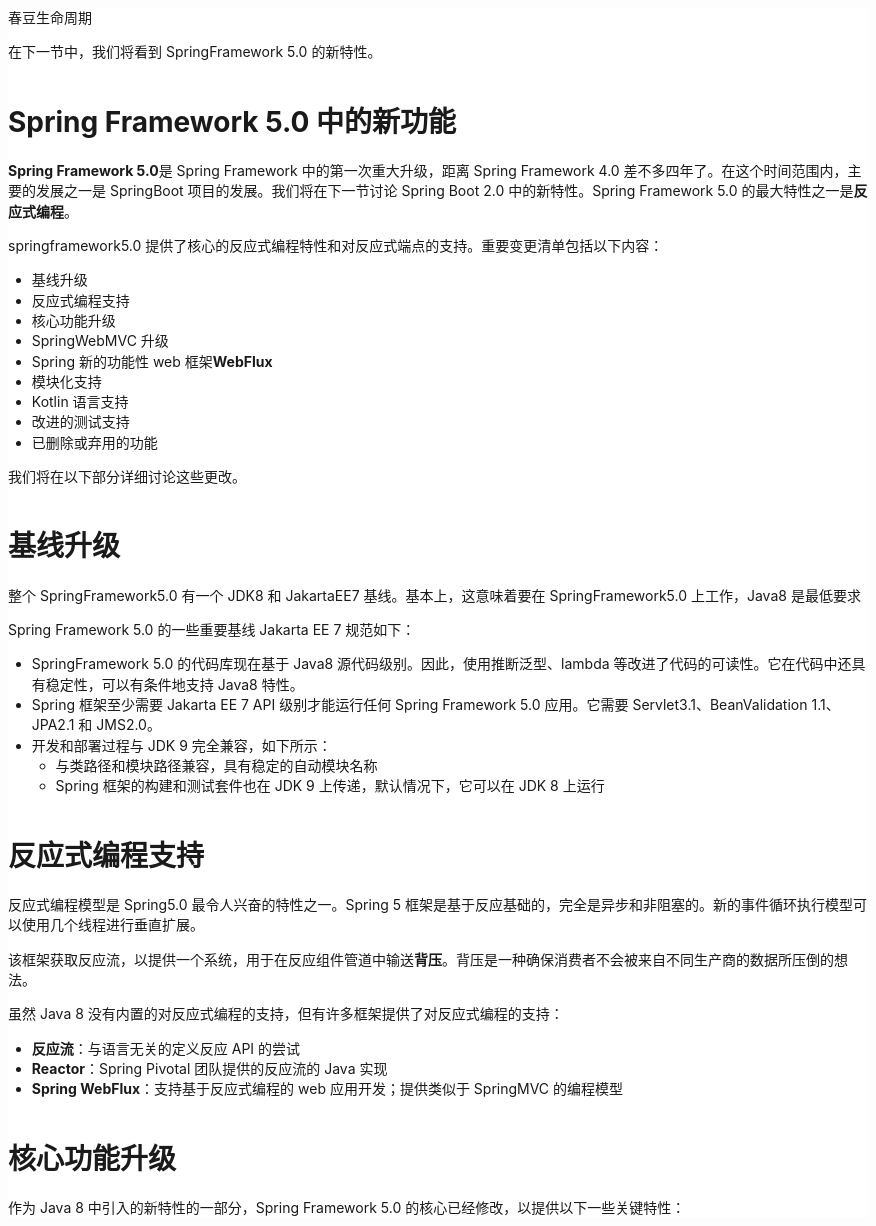春豆生命周期

在下一节中，我们将看到 SpringFramework 5.0 的新特性。

# Spring Framework 5.0 中的新功能

**Spring Framework 5.0**是 Spring Framework 中的第一次重大升级，距离 Spring Framework 4.0 差不多四年了。在这个时间范围内，主要的发展之一是 SpringBoot 项目的发展。我们将在下一节讨论 Spring Boot 2.0 中的新特性。Spring Framework 5.0 的最大特性之一是**反应式编程**。

springframework5.0 提供了核心的反应式编程特性和对反应式端点的支持。重要变更清单包括以下内容：

*   基线升级
*   反应式编程支持
*   核心功能升级
*   SpringWebMVC 升级
*   Spring 新的功能性 web 框架**WebFlux**
*   模块化支持
*   Kotlin 语言支持
*   改进的测试支持
*   已删除或弃用的功能

我们将在以下部分详细讨论这些更改。

# 基线升级

整个 SpringFramework5.0 有一个 JDK8 和 JakartaEE7 基线。基本上，这意味着要在 SpringFramework5.0 上工作，Java8 是最低要求

Spring Framework 5.0 的一些重要基线 Jakarta EE 7 规范如下：

*   SpringFramework 5.0 的代码库现在基于 Java8 源代码级别。因此，使用推断泛型、lambda 等改进了代码的可读性。它在代码中还具有稳定性，可以有条件地支持 Java8 特性。
*   Spring 框架至少需要 Jakarta EE 7 API 级别才能运行任何 Spring Framework 5.0 应用。它需要 Servlet3.1、BeanValidation 1.1、JPA2.1 和 JMS2.0。
*   开发和部署过程与 JDK 9 完全兼容，如下所示：
    *   与类路径和模块路径兼容，具有稳定的自动模块名称
    *   Spring 框架的构建和测试套件也在 JDK 9 上传递，默认情况下，它可以在 JDK 8 上运行

# 反应式编程支持

反应式编程模型是 Spring5.0 最令人兴奋的特性之一。Spring 5 框架是基于反应基础的，完全是异步和非阻塞的。新的事件循环执行模型可以使用几个线程进行垂直扩展。

该框架获取反应流，以提供一个系统，用于在反应组件管道中输送**背压**。背压是一种确保消费者不会被来自不同生产商的数据所压倒的想法。

虽然 Java 8 没有内置的对反应式编程的支持，但有许多框架提供了对反应式编程的支持：

*   **反应流**：与语言无关的定义反应 API 的尝试
*   **Reactor**：Spring Pivotal 团队提供的反应流的 Java 实现
*   **Spring WebFlux**：支持基于反应式编程的 web 应用开发；提供类似于 SpringMVC 的编程模型

# 核心功能升级

作为 Java 8 中引入的新特性的一部分，Spring Framework 5.0 的核心已经修改，以提供以下一些关键特性：
